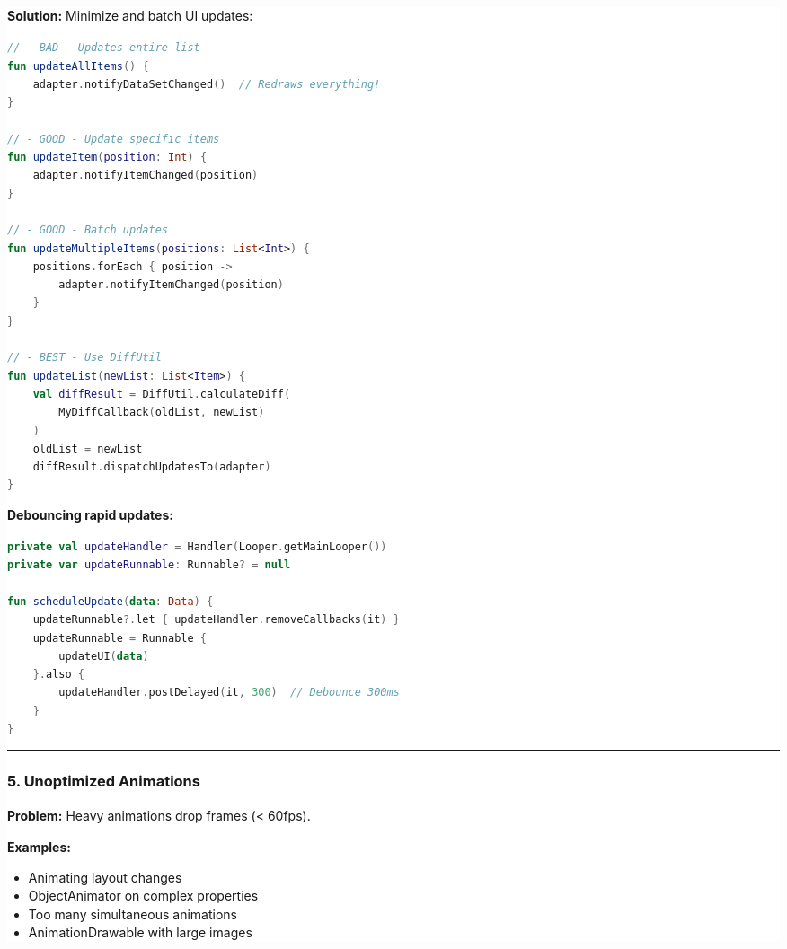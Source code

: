 **Solution:** Minimize and batch UI updates:

```kotlin
// - BAD - Updates entire list
fun updateAllItems() {
    adapter.notifyDataSetChanged()  // Redraws everything!
}

// - GOOD - Update specific items
fun updateItem(position: Int) {
    adapter.notifyItemChanged(position)
}

// - GOOD - Batch updates
fun updateMultipleItems(positions: List<Int>) {
    positions.forEach { position ->
        adapter.notifyItemChanged(position)
    }
}

// - BEST - Use DiffUtil
fun updateList(newList: List<Item>) {
    val diffResult = DiffUtil.calculateDiff(
        MyDiffCallback(oldList, newList)
    )
    oldList = newList
    diffResult.dispatchUpdatesTo(adapter)
}
```

**Debouncing rapid updates:**

```kotlin
private val updateHandler = Handler(Looper.getMainLooper())
private var updateRunnable: Runnable? = null

fun scheduleUpdate(data: Data) {
    updateRunnable?.let { updateHandler.removeCallbacks(it) }
    updateRunnable = Runnable {
        updateUI(data)
    }.also {
        updateHandler.postDelayed(it, 300)  // Debounce 300ms
    }
}
```

---

### 5. Unoptimized Animations

**Problem:** Heavy animations drop frames (< 60fps).

**Examples:**
- Animating layout changes
- ObjectAnimator on complex properties
- Too many simultaneous animations
- AnimationDrawable with large images
